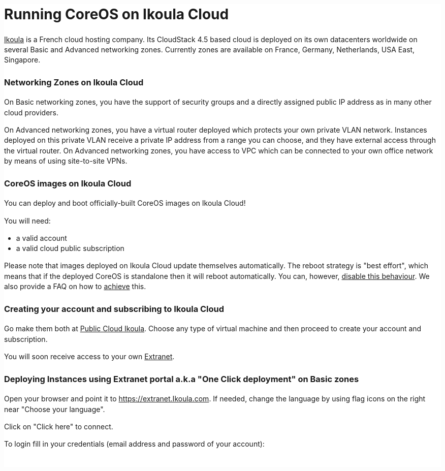 # Running CoreOS on Ikoula Cloud

<a href="https://www.Ikoula.com">Ikoula</a> is a French cloud hosting company.
Its CloudStack 4.5 based cloud is deployed on its own datacenters worldwide on 
several Basic and Advanced networking zones. Currently zones are available on
France, Germany, Netherlands, USA East, Singapore.

### Networking Zones on Ikoula Cloud

On Basic networking zones, you have the support of security groups and a directly
assigned public IP address as in many other cloud providers.

On Advanced networking zones, you have a virtual router deployed which protects
your own private VLAN network. Instances deployed on this private VLAN
receive a private IP address from a range you can choose, and they have external
access through the virtual router. On Advanced networking zones, you have access
to VPC which can be connected to your own office network by means of using site-to-site VPNs.

### CoreOS images on Ikoula Cloud

You can deploy and boot officially-built CoreOS images on Ikoula Cloud!

You will need:

- a valid account
- a valid cloud public subscription

Please note that images deployed on Ikoula Cloud update themselves automatically.
The reboot strategy is "best effort", which means that if the deployed CoreOS is 
standalone then it will reboot automatically. You can, however, [disable this behaviour][reboot-after-update].
We also provide a FAQ on how to [achieve][coreos-update-manually] this.

[reboot-after-update]: update-strategies.md
[coreos-update-manually]: https://Ikoula.wiki/help/Mettre_a_jour_CoreOS_manuellement/fr

### Creating your account and subscribing to Ikoula Cloud

Go make them both at <a href="https://express.Ikoula.com/en/public-cloud">Public Cloud Ikoula</a>.
Choose any type of virtual machine and then proceed to create your account and subscription.

You will soon receive access to your own <a href="https://extranet.Ikoula.com">Extranet</a>.

### Deploying Instances using Extranet portal a.k.a "One Click deployment" on Basic zones

Open your browser and point it to <a href="https://extranet.Ikoula.com">https://extranet.Ikoula.com</a>.
If needed, change the language by using flag icons on the right near "Choose your language".

Click on "Click here" to connect.

To login fill in your credentials (email address and password of your account):
<div class="row">
  <div class="col-lg-8 col-md-10 col-sm-8 col-xs-12">
    <br/>

[quickstart]: quickstart.md
[cluster-configure]: cluster-discovery.md